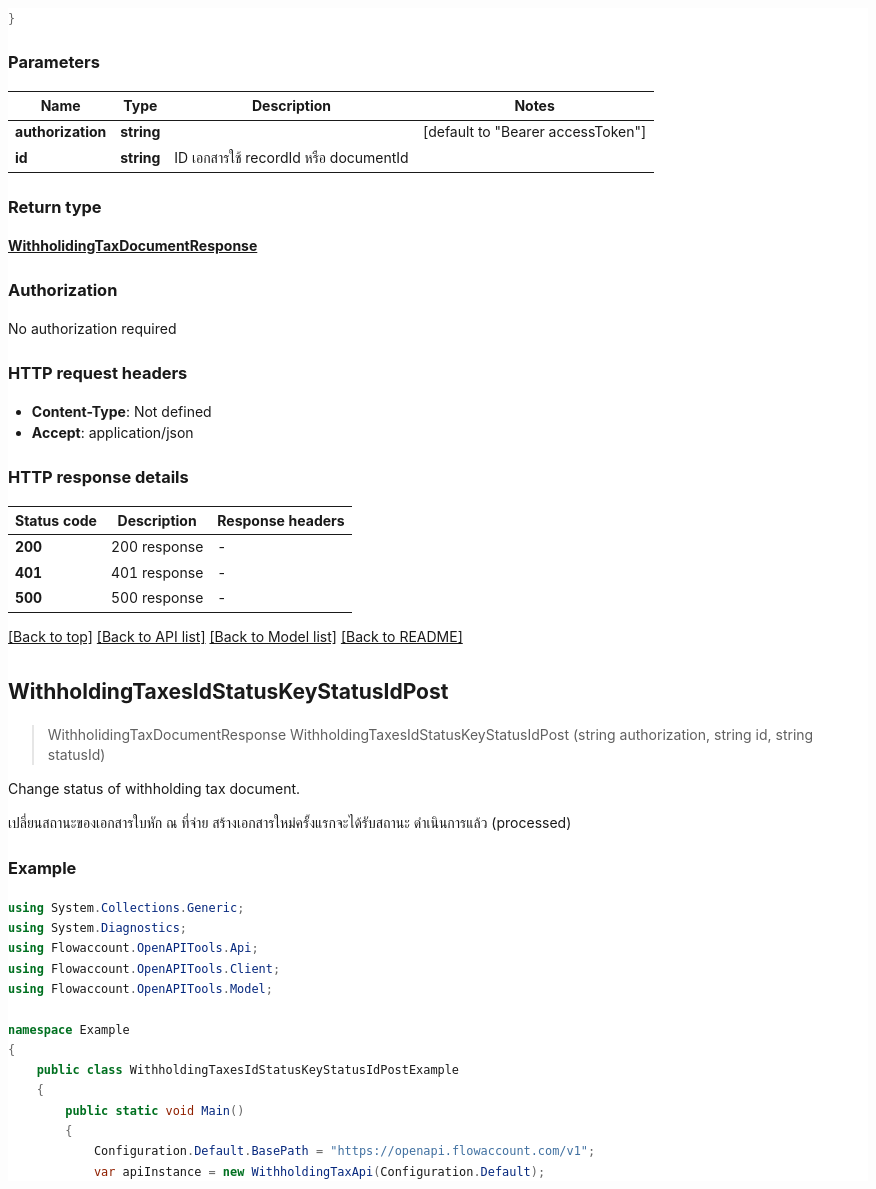 ```csharp
}
```

### Parameters


Name | Type | Description  | Notes
------------- | ------------- | ------------- | -------------
 **authorization** | **string**|  | [default to &quot;Bearer accessToken&quot;]
 **id** | **string**| ID เอกสารใช้ recordId หรือ documentId | 

### Return type

[**WithholidingTaxDocumentResponse**](WithholidingTaxDocumentResponse.md)

### Authorization

No authorization required

### HTTP request headers

- **Content-Type**: Not defined
- **Accept**: application/json

### HTTP response details
| Status code | Description | Response headers |
|-------------|-------------|------------------|
| **200** | 200 response |  -  |
| **401** | 401 response |  -  |
| **500** | 500 response |  -  |

[[Back to top]](#)
[[Back to API list]](../README.md#documentation-for-api-endpoints)
[[Back to Model list]](../README.md#documentation-for-models)
[[Back to README]](../README.md)


## WithholdingTaxesIdStatusKeyStatusIdPost

> WithholidingTaxDocumentResponse WithholdingTaxesIdStatusKeyStatusIdPost (string authorization, string id, string statusId)

Change status of withholding tax document.

เปลี่ยนสถานะของเอกสารใบหัก ณ ที่จ่าย สร้างเอกสารใหม่ครั้งแรกจะได้รับสถานะ ดำเนินการแล้ว (processed)

### Example

```csharp
using System.Collections.Generic;
using System.Diagnostics;
using Flowaccount.OpenAPITools.Api;
using Flowaccount.OpenAPITools.Client;
using Flowaccount.OpenAPITools.Model;

namespace Example
{
    public class WithholdingTaxesIdStatusKeyStatusIdPostExample
    {
        public static void Main()
        {
            Configuration.Default.BasePath = "https://openapi.flowaccount.com/v1";
            var apiInstance = new WithholdingTaxApi(Configuration.Default);
```